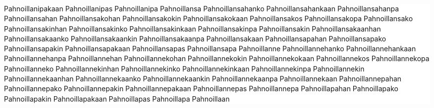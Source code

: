Pahnoillanipakaan
Pahnoillanipas
Pahnoillanipa
Pahnoillansa
Pahnoillansahanko
Pahnoillansahankaan
Pahnoillansahanpa
Pahnoillansahan
Pahnoillansakohan
Pahnoillansakokin
Pahnoillansakokaan
Pahnoillansakos
Pahnoillansakopa
Pahnoillansako
Pahnoillansakinhan
Pahnoillansakinko
Pahnoillansakinkaan
Pahnoillansakinpa
Pahnoillansakin
Pahnoillansakaanhan
Pahnoillansakaanko
Pahnoillansakaankin
Pahnoillansakaanpa
Pahnoillansakaan
Pahnoillansapahan
Pahnoillansapako
Pahnoillansapakin
Pahnoillansapakaan
Pahnoillansapas
Pahnoillansapa
Pahnoillanne
Pahnoillannehanko
Pahnoillannehankaan
Pahnoillannehanpa
Pahnoillannehan
Pahnoillannekohan
Pahnoillannekokin
Pahnoillannekokaan
Pahnoillannekos
Pahnoillannekopa
Pahnoillanneko
Pahnoillannekinhan
Pahnoillannekinko
Pahnoillannekinkaan
Pahnoillannekinpa
Pahnoillannekin
Pahnoillannekaanhan
Pahnoillannekaanko
Pahnoillannekaankin
Pahnoillannekaanpa
Pahnoillannekaan
Pahnoillannepahan
Pahnoillannepako
Pahnoillannepakin
Pahnoillannepakaan
Pahnoillannepas
Pahnoillannepa
Pahnoillapahan
Pahnoillapako
Pahnoillapakin
Pahnoillapakaan
Pahnoillapas
Pahnoillapa
Pahnoillaan